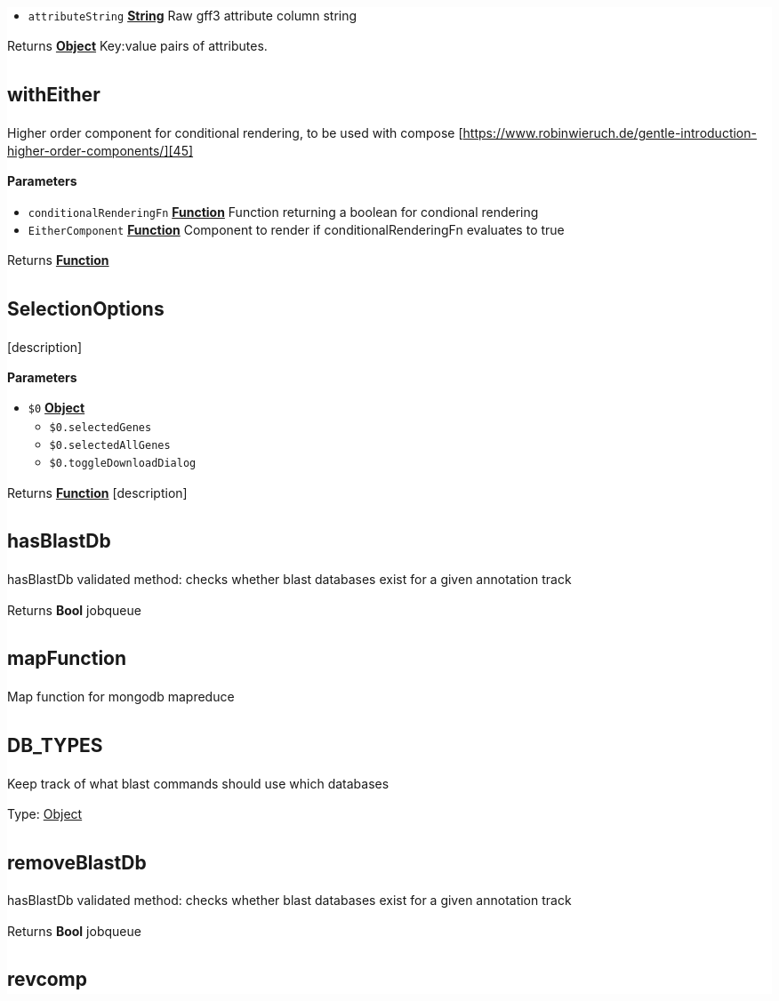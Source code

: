 -   `attributeString` **[String][43]** Raw gff3 attribute column string

Returns **[Object][44]** Key:value pairs of attributes.

## withEither

Higher order component for conditional rendering, to be used with compose
[https://www.robinwieruch.de/gentle-introduction-higher-order-components/][45]

**Parameters**

-   `conditionalRenderingFn` **[Function][46]** Function returning a boolean for condional rendering
-   `EitherComponent` **[Function][46]** Component to render if conditionalRenderingFn evaluates to true

Returns **[Function][46]** 

## SelectionOptions

[description]

**Parameters**

-   `$0` **[Object][44]** 
    -   `$0.selectedGenes`  
    -   `$0.selectedAllGenes`  
    -   `$0.toggleDownloadDialog`  

Returns **[Function][46]** [description]

## hasBlastDb

hasBlastDb validated method: checks whether blast databases exist for a given annotation track

Returns **Bool** jobqueue

## mapFunction

Map function for mongodb mapreduce

## DB_TYPES

Keep track of what blast commands should use which databases

Type: [Object][44]

## removeBlastDb

hasBlastDb validated method: checks whether blast databases exist for a given annotation track

Returns **Bool** jobqueue

## revcomp


[1]: #formatattributes
[2]: #witheither
[3]: #selectionoptions
[4]: #hasblastdb
[5]: #mapfunction
[6]: #db_types
[7]: #removeblastdb
[8]: #revcomp
[9]: #updatetrackpermissions
[10]: #updatesampleinfo
[11]: #submitblastjob
[12]: #makeblastdb
[13]: #tablecolumndatatracker
[14]: #formatfasta
[15]: #isloading
[16]: #round
[17]: #determineseqtype
[18]: #unescape
[19]: #reversecomplement
[20]: #datatracker
[21]: #reducefunction
[22]: #loading
[23]: #interval
[24]: #log
[25]: #withconditionalrendering
[26]: #withconditionalrendering-1
[27]: #translate
[28]: #translate-1
[29]: #sequenceinput
[30]: #genetableoptions
[31]: #hasnoresults
[32]: #noresults
[33]: #lockgene
[34]: #genemodel
[35]: #unlockgene
[36]: #blastdatatracker
[37]: #getmultiplegenesequences
[38]: #blastresult
[39]: #genetablerow
[40]: #getgenesequences
[41]: #blasttypes
[42]: #getreferencesequences
[43]: https://developer.mozilla.org/docs/Web/JavaScript/Reference/Global_Objects/String
[44]: https://developer.mozilla.org/docs/Web/JavaScript/Reference/Global_Objects/Object
[45]: https://www.robinwieruch.de/gentle-introduction-higher-order-components/
[46]: https://developer.mozilla.org/docs/Web/JavaScript/Reference/Statements/function
[47]: https://developer.mozilla.org/docs/Web/JavaScript/Reference/Global_Objects/Array
[48]: https://developer.mozilla.org/docs/Web/JavaScript/Reference/Global_Objects/Boolean
[49]: https://stackoverflow.com/a/46854785/6573438
[50]: https://developer.mozilla.org/docs/Web/JavaScript/Reference/Global_Objects/Number
[51]: #interval
[52]: #sequenceinput
[53]: https://developer.mozilla.org/docs/Web/JavaScript/Reference/Global_Objects/undefined
[54]: #genemodel